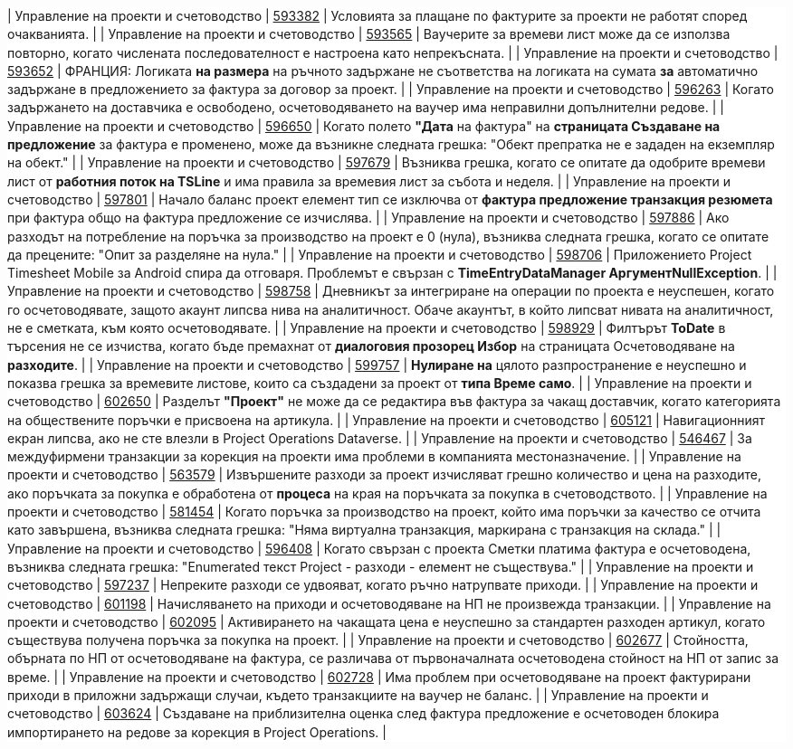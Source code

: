 | Управление на проекти и счетоводство | [593382](https://fix.lcs.dynamics.com/Issue/Details/?bugId=593382) | Условията за плащане по фактурите за проекти не работят според очакванията. |
| Управление на проекти и счетоводство | [593565](https://fix.lcs.dynamics.com/Issue/Details/?bugId=593565) | Ваучерите за времеви лист може да се използва повторно, когато числената последователност е настроена като непрекъсната. |
| Управление на проекти и счетоводство | [593652](https://fix.lcs.dynamics.com/Issue/Details/?bugId=593652) | ФРАНЦИЯ: Логиката **на размера** на ръчното задържане не съответства на логиката на сумата **за** автоматично задържане в предложението за фактура за договор за проект. |
| Управление на проекти и счетоводство | [596263](https://fix.lcs.dynamics.com/Issue/Details/?bugId=596263) | Когато задържането на доставчика е освободено, осчетоводяването на ваучер има неправилни допълнителни редове. |
| Управление на проекти и счетоводство | [596650](https://fix.lcs.dynamics.com/Issue/Details/?bugId=596650) | Когато полето **"Дата** на фактура" на **страницата Създаване на предложение** за фактура е променено, може да възникне следната грешка: "Обект препратка не е зададен на екземпляр на обект." |
| Управление на проекти и счетоводство | [597679](https://fix.lcs.dynamics.com/Issue/Details/?bugId=597679) | Възниква грешка, когато се опитате да одобрите времеви лист от **работния поток на TSLine** и има правила за времевия лист за събота и неделя. |
| Управление на проекти и счетоводство | [597801](https://fix.lcs.dynamics.com/Issue/Details/?bugId=597801) | Начало баланс проект елемент тип се изключва от **фактура предложение транзакция резюмета** при фактура общо на фактура предложение се изчислява. |
| Управление на проекти и счетоводство | [597886](https://fix.lcs.dynamics.com/Issue/Details/?bugId=597886) | Ако разходът на потребление на поръчка за производство на проект е 0 (нула), възниква следната грешка, когато се опитате да прецените: "Опит за разделяне на нула." |
| Управление на проекти и счетоводство | [598706](https://fix.lcs.dynamics.com/Issue/Details/?bugId=598706) | Приложението Project Timesheet Mobile за Android спира да отговаря. Проблемът е свързан с **TimeEntryDataManager АргументNullException**. |
| Управление на проекти и счетоводство | [598758](https://fix.lcs.dynamics.com/Issue/Details/?bugId=598758) | Дневникът за интегриране на операции по проекта е неуспешен, когато го осчетоводявате, защото акаунт липсва нива на аналитичност. Обаче акаунтът, в който липсват нивата на аналитичност, не е сметката, към която осчетоводявате. |
| Управление на проекти и счетоводство | [598929](https://fix.lcs.dynamics.com/Issue/Details/?bugId=598929) | Филтърът **ToDate** в търсения не се изчиства, когато бъде премахнат от **диалоговия прозорец Избор** на страницата Осчетоводяване на **разходите**. |
| Управление на проекти и счетоводство | [599757](https://fix.lcs.dynamics.com/Issue/Details/?bugId=599757) | **Нулиране на** цялото разпространение е неуспешно и показва грешка за времевите листове, които са създадени за проект от **типа Време само**. |
| Управление на проекти и счетоводство | [602650](https://fix.lcs.dynamics.com/Issue/Details/?bugId=602650) | Разделът **"Проект"** не може да се редактира във фактура за чакащ доставчик, когато категорията на обществените поръчки е присвоена на артикула. |
| Управление на проекти и счетоводство | [605121](https://fix.lcs.dynamics.com/Issue/Details/?bugId=605121) | Навигационният екран липсва, ако не сте влезли в Project Operations Dataverse. |
| Управление на проекти и счетоводство | [546467](https://fix.lcs.dynamics.com/Issue/Details/?bugId=546467) | За междуфирмени транзакции за корекция на проекти има проблеми в компанията местоназначение. |
| Управление на проекти и счетоводство | [563579](https://fix.lcs.dynamics.com/Issue/Details/?bugId=563579) | Извършените разходи за проект изчисляват грешно количество и цена на разходите, ако поръчката за покупка е обработена от **процеса** на края на поръчката за покупка в счетоводството. |
| Управление на проекти и счетоводство | [581454](https://fix.lcs.dynamics.com/Issue/Details/?bugId=581454) | Когато поръчка за производство на проект, който има поръчки за качество се отчита като завършена, възниква следната грешка: "Няма виртуална транзакция, маркирана с транзакция на склада." |
| Управление на проекти и счетоводство | [596408](https://fix.lcs.dynamics.com/Issue/Details/?bugId=596408) | Когато свързан с проекта Сметки платима фактура е осчетоводена, възниква следната грешка: "Enumerated текст Project - разходи - елемент не съществува." |
| Управление на проекти и счетоводство | [597237](https://fix.lcs.dynamics.com/Issue/Details/?bugId=597237) | Непреките разходи се удвояват, когато ръчно натрупвате приходи. |
| Управление на проекти и счетоводство | [601198](https://fix.lcs.dynamics.com/Issue/Details/?bugId=601198) | Начисляването на приходи и осчетоводяване на НП не произвежда транзакции. |
| Управление на проекти и счетоводство | [602095](https://fix.lcs.dynamics.com/Issue/Details/?bugId=602095) | Активирането на чакащата цена е неуспешно за стандартен разходен артикул, когато съществува получена поръчка за покупка на проект. |
| Управление на проекти и счетоводство | [602677](https://fix.lcs.dynamics.com/Issue/Details/?bugId=602677) | Стойността, обърната по НП от осчетоводяване на фактура, се различава от първоначалната осчетоводена стойност на НП от запис за време. |
| Управление на проекти и счетоводство | [602728](https://fix.lcs.dynamics.com/Issue/Details/?bugId=602728) | Има проблем при осчетоводяване на проект фактурирани приходи в приложни задържащи случаи, където транзакциите на ваучер не баланс. |
| Управление на проекти и счетоводство | [603624](https://fix.lcs.dynamics.com/Issue/Details/?bugId=603624) | Създаване на приблизителна оценка след фактура предложение е осчетоводен блокира импортирането на редове за корекция в Project Operations. |